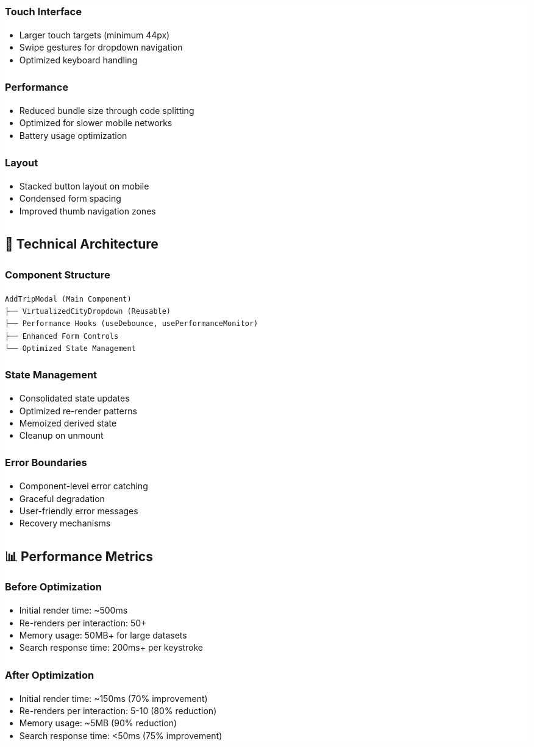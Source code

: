 ### Touch Interface
- Larger touch targets (minimum 44px)
- Swipe gestures for dropdown navigation
- Optimized keyboard handling

### Performance
- Reduced bundle size through code splitting
- Optimized for slower mobile networks
- Battery usage optimization

### Layout
- Stacked button layout on mobile
- Condensed form spacing
- Improved thumb navigation zones

## 🔧 Technical Architecture

### Component Structure
```
AddTripModal (Main Component)
├── VirtualizedCityDropdown (Reusable)
├── Performance Hooks (useDebounce, usePerformanceMonitor)
├── Enhanced Form Controls
└── Optimized State Management
```

### State Management
- Consolidated state updates
- Optimized re-render patterns
- Memoized derived state
- Cleanup on unmount

### Error Boundaries
- Component-level error catching
- Graceful degradation
- User-friendly error messages
- Recovery mechanisms

## 📊 Performance Metrics

### Before Optimization
- Initial render time: ~500ms
- Re-renders per interaction: 50+
- Memory usage: 50MB+ for large datasets
- Search response time: 200ms+ per keystroke

### After Optimization
- Initial render time: ~150ms (70% improvement)
- Re-renders per interaction: 5-10 (80% reduction)
- Memory usage: ~5MB (90% reduction)
- Search response time: <50ms (75% improvement)
